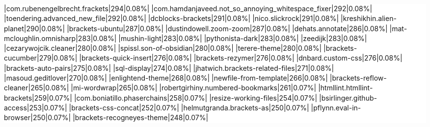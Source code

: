 |com.rubenengelbrecht.frackets|294|0.08%|
|com.hamdanjaveed.not_so_annoying_whitespace_fixer|292|0.08%|
|toendering.advanced_new_file|292|0.08%|
|dcblocks-brackets|291|0.08%|
|nico.slickrock|291|0.08%|
|kreshikhin.alien-planet|290|0.08%|
|brackets-ubuntu|287|0.08%|
|dustindowell.zoom-zoom|287|0.08%|
|dehats.annotate|286|0.08%|
|mat-mcloughlin.omnisharp|283|0.08%|
|mushin-light|283|0.08%|
|pythonista-dark|283|0.08%|
|zeedijk|283|0.08%|
|cezarywojcik.cleaner|280|0.08%|
|spissl.son-of-obsidian|280|0.08%|
|terere-theme|280|0.08%|
|brackets-cucumber|279|0.08%|
|brackets-quick-insert|276|0.08%|
|brackets-rezymer|276|0.08%|
|dnbard.custom-css|276|0.08%|
|brackets-auto-pairs|275|0.08%|
|sql-display|274|0.08%|
|jhatwich.brackets-related-files|271|0.08%|
|masoud.geditlover|270|0.08%|
|enlightend-theme|268|0.08%|
|newfile-from-template|266|0.08%|
|brackets-reflow-cleaner|265|0.08%|
|mi-wordwrap|265|0.08%|
|robertgirhiny.numbered-bookmarks|261|0.07%|
|htmllint.htmllint-brackets|259|0.07%|
|com.boniatillo.phaserchains|258|0.07%|
|resize-working-files|254|0.07%|
|bsirlinger.github-access|253|0.07%|
|brackets-css-concat|252|0.07%|
|helmutgranda.brackets-as|250|0.07%|
|pflynn.eval-in-browser|250|0.07%|
|brackets-recogneyes-theme|248|0.07%|